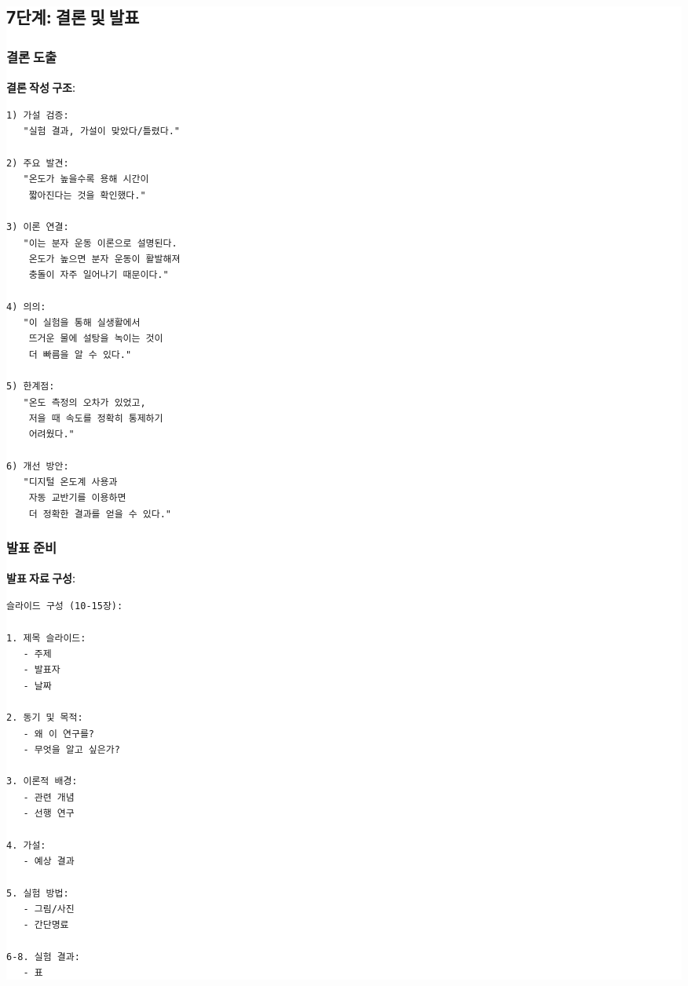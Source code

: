## 7단계: 결론 및 발표

### 결론 도출

**결론 작성 구조**:

```
1) 가설 검증:
   "실험 결과, 가설이 맞았다/틀렸다."

2) 주요 발견:
   "온도가 높을수록 용해 시간이
    짧아진다는 것을 확인했다."

3) 이론 연결:
   "이는 분자 운동 이론으로 설명된다.
    온도가 높으면 분자 운동이 활발해져
    충돌이 자주 일어나기 때문이다."

4) 의의:
   "이 실험을 통해 실생활에서
    뜨거운 물에 설탕을 녹이는 것이
    더 빠름을 알 수 있다."

5) 한계점:
   "온도 측정의 오차가 있었고,
    저을 때 속도를 정확히 통제하기
    어려웠다."

6) 개선 방안:
   "디지털 온도계 사용과
    자동 교반기를 이용하면
    더 정확한 결과를 얻을 수 있다."
```

### 발표 준비

**발표 자료 구성**:

```
슬라이드 구성 (10-15장):

1. 제목 슬라이드:
   - 주제
   - 발표자
   - 날짜

2. 동기 및 목적:
   - 왜 이 연구를?
   - 무엇을 알고 싶은가?

3. 이론적 배경:
   - 관련 개념
   - 선행 연구

4. 가설:
   - 예상 결과

5. 실험 방법:
   - 그림/사진
   - 간단명료

6-8. 실험 결과:
   - 표
```